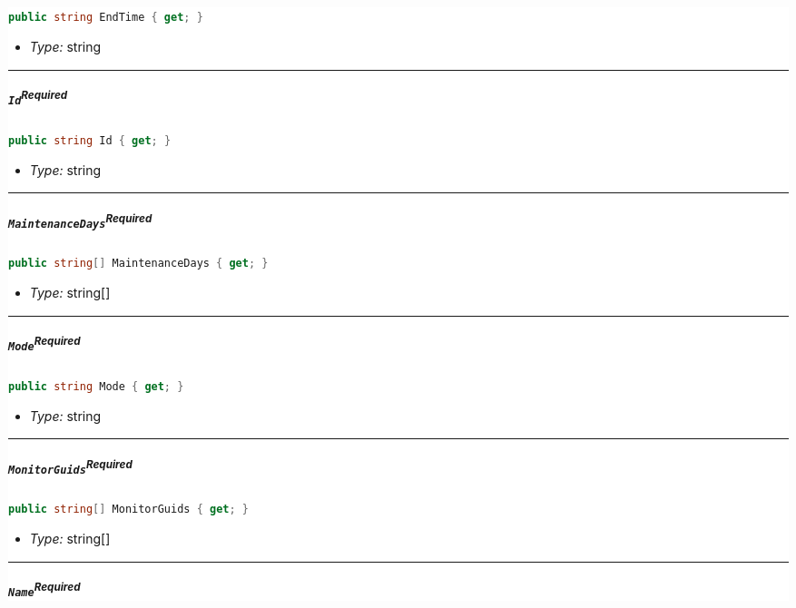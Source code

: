 ```csharp
public string EndTime { get; }
```

- *Type:* string

---

##### `Id`<sup>Required</sup> <a name="Id" id="@cdktf/provider-newrelic.monitorDowntime.MonitorDowntime.property.id"></a>

```csharp
public string Id { get; }
```

- *Type:* string

---

##### `MaintenanceDays`<sup>Required</sup> <a name="MaintenanceDays" id="@cdktf/provider-newrelic.monitorDowntime.MonitorDowntime.property.maintenanceDays"></a>

```csharp
public string[] MaintenanceDays { get; }
```

- *Type:* string[]

---

##### `Mode`<sup>Required</sup> <a name="Mode" id="@cdktf/provider-newrelic.monitorDowntime.MonitorDowntime.property.mode"></a>

```csharp
public string Mode { get; }
```

- *Type:* string

---

##### `MonitorGuids`<sup>Required</sup> <a name="MonitorGuids" id="@cdktf/provider-newrelic.monitorDowntime.MonitorDowntime.property.monitorGuids"></a>

```csharp
public string[] MonitorGuids { get; }
```

- *Type:* string[]

---

##### `Name`<sup>Required</sup> <a name="Name" id="@cdktf/provider-newrelic.monitorDowntime.MonitorDowntime.property.name"></a>
